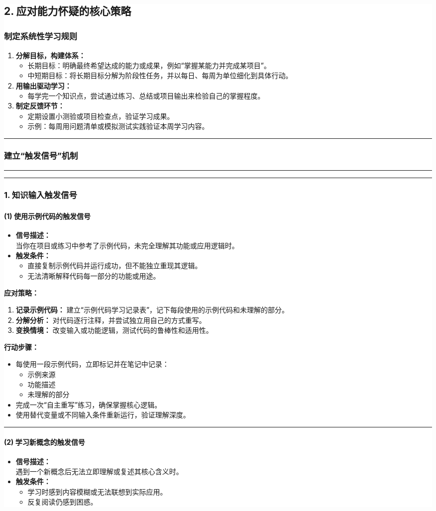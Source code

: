 ## **2. 应对能力怀疑的核心策略**

### **制定系统性学习规则**

1. **分解目标，构建体系：**
   - 长期目标：明确最终希望达成的能力或成果，例如“掌握某能力并完成某项目”。
   - 中短期目标：将长期目标分解为阶段性任务，并以每日、每周为单位细化到具体行动。
2. **用输出驱动学习：**
   - 每学完一个知识点，尝试通过练习、总结或项目输出来检验自己的掌握程度。
3. **制定反馈环节：**
   - 定期设置小测验或项目检查点，验证学习成果。
   - 示例：每周用问题清单或模拟测试实践验证本周学习内容。

---

### 建立“触发信号”机制

---

---

### 1. **知识输入触发信号**

#### **(1) 使用示例代码的触发信号**

- **信号描述：**  
  当你在项目或练习中参考了示例代码，未完全理解其功能或应用逻辑时。  
- **触发条件：**  
  - 直接复制示例代码并运行成功，但不能独立重现其逻辑。  
  - 无法清晰解释代码每一部分的功能或用途。

**应对策略：**  

1. **记录示例代码：** 建立“示例代码学习记录表”，记下每段使用的示例代码和未理解的部分。  
2. **分解分析：** 对代码逐行注释，并尝试独立用自己的方式重写。  
3. **变换情境：** 改变输入或功能逻辑，测试代码的鲁棒性和适用性。

**行动步骤：**

- 每使用一段示例代码，立即标记并在笔记中记录：
  - 示例来源
  - 功能描述
  - 未理解的部分
- 完成一次“自主重写”练习，确保掌握核心逻辑。  
- 使用替代变量或不同输入条件重新运行，验证理解深度。

---

#### **(2) 学习新概念的触发信号**

- **信号描述：**  
  遇到一个新概念后无法立即理解或复述其核心含义时。  
- **触发条件：**  
  - 学习时感到内容模糊或无法联想到实际应用。  
  - 反复阅读仍感到困惑。
